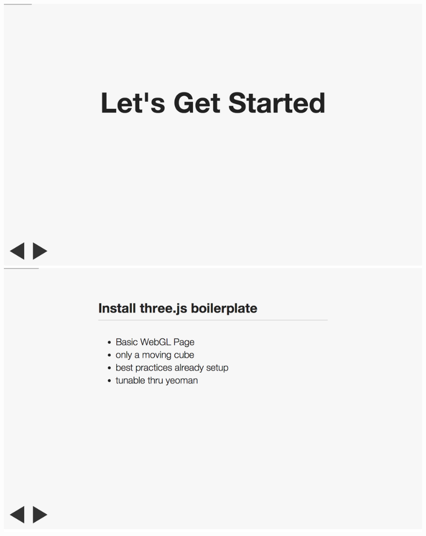 <img src="/data/2014-01-10-flying-spaceship-minigame/screenshots/slide04.png" width="100%">
<img src="/data/2014-01-10-flying-spaceship-minigame/screenshots/slide05.png" width="100%">